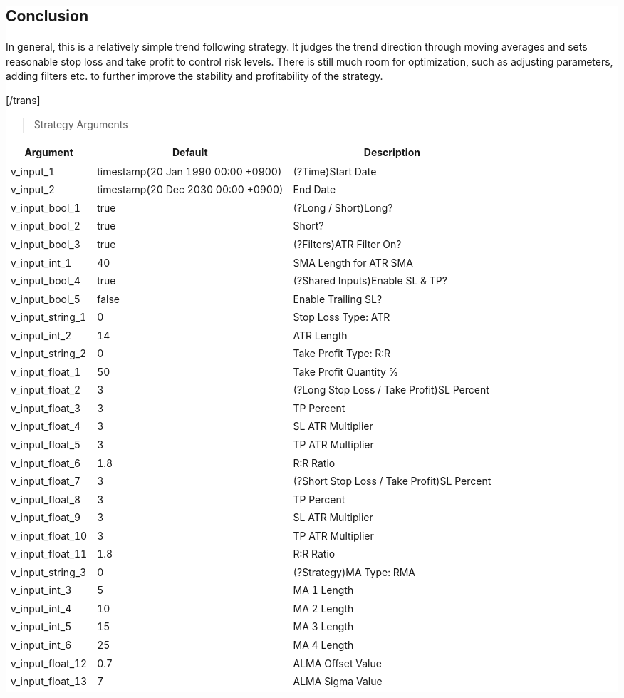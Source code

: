 ## Conclusion  

In general, this is a relatively simple trend following strategy. It judges the trend direction through moving averages and sets reasonable stop loss and take profit to control risk levels. There is still much room for optimization, such as adjusting parameters, adding filters etc. to further improve the stability and profitability of the strategy.

[/trans]

> Strategy Arguments



|Argument|Default|Description|
|----|----|----|
|v_input_1|timestamp(20 Jan 1990 00:00 +0900)|(?Time)Start Date|
|v_input_2|timestamp(20 Dec 2030 00:00 +0900)|End Date|
|v_input_bool_1|true|(?Long / Short)Long?|
|v_input_bool_2|true|Short?|
|v_input_bool_3|true|(?Filters)ATR Filter On?|
|v_input_int_1|40|SMA Length for ATR SMA|
|v_input_bool_4|true|(?Shared Inputs)Enable SL & TP?|
|v_input_bool_5|false|Enable Trailing SL?|
|v_input_string_1|0|Stop Loss Type: ATR|Percent|
|v_input_int_2|14|ATR Length|
|v_input_string_2|0|Take Profit Type: R:R|ATR|Percent|
|v_input_float_1|50|Take Profit Quantity %|
|v_input_float_2|3|(?Long Stop Loss / Take Profit)SL Percent|
|v_input_float_3|3|TP Percent|
|v_input_float_4|3|SL ATR Multiplier|
|v_input_float_5|3|TP ATR Multiplier|
|v_input_float_6|1.8|R:R Ratio|
|v_input_float_7|3|(?Short Stop Loss / Take Profit)SL Percent|
|v_input_float_8|3|TP Percent|
|v_input_float_9|3|SL ATR Multiplier|
|v_input_float_10|3|TP ATR Multiplier|
|v_input_float_11|1.8|R:R Ratio|
|v_input_string_3|0|(?Strategy)MA Type: RMA|EMA|WMA|HMA|SMA|VWMA|SWMA|ALMA|VWAP|
|v_input_int_3|5|MA 1 Length|
|v_input_int_4|10|MA 2 Length|
|v_input_int_5|15|MA 3 Length|
|v_input_int_6|25|MA 4 Length|
|v_input_float_12|0.7|ALMA Offset Value|
|v_input_float_13|7|ALMA Sigma Value|
